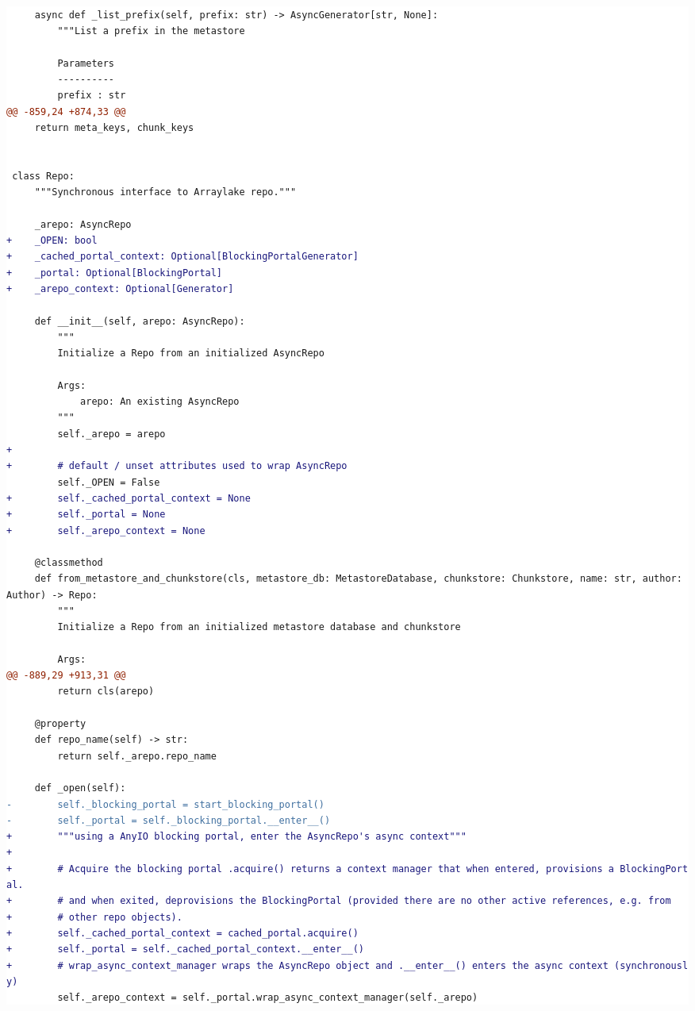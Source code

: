 ```diff
     async def _list_prefix(self, prefix: str) -> AsyncGenerator[str, None]:
         """List a prefix in the metastore
 
         Parameters
         ----------
         prefix : str
@@ -859,24 +874,33 @@
     return meta_keys, chunk_keys
 
 
 class Repo:
     """Synchronous interface to Arraylake repo."""
 
     _arepo: AsyncRepo
+    _OPEN: bool
+    _cached_portal_context: Optional[BlockingPortalGenerator]
+    _portal: Optional[BlockingPortal]
+    _arepo_context: Optional[Generator]
 
     def __init__(self, arepo: AsyncRepo):
         """
         Initialize a Repo from an initialized AsyncRepo
 
         Args:
             arepo: An existing AsyncRepo
         """
         self._arepo = arepo
+
+        # default / unset attributes used to wrap AsyncRepo
         self._OPEN = False
+        self._cached_portal_context = None
+        self._portal = None
+        self._arepo_context = None
 
     @classmethod
     def from_metastore_and_chunkstore(cls, metastore_db: MetastoreDatabase, chunkstore: Chunkstore, name: str, author: Author) -> Repo:
         """
         Initialize a Repo from an initialized metastore database and chunkstore
 
         Args:
@@ -889,29 +913,31 @@
         return cls(arepo)
 
     @property
     def repo_name(self) -> str:
         return self._arepo.repo_name
 
     def _open(self):
-        self._blocking_portal = start_blocking_portal()
-        self._portal = self._blocking_portal.__enter__()
+        """using a AnyIO blocking portal, enter the AsyncRepo's async context"""
+
+        # Acquire the blocking portal .acquire() returns a context manager that when entered, provisions a BlockingPortal.
+        # and when exited, deprovisions the BlockingPortal (provided there are no other active references, e.g. from
+        # other repo objects).
+        self._cached_portal_context = cached_portal.acquire()
+        self._portal = self._cached_portal_context.__enter__()
+        # wrap_async_context_manager wraps the AsyncRepo object and .__enter__() enters the async context (synchronously)
         self._arepo_context = self._portal.wrap_async_context_manager(self._arepo)
```